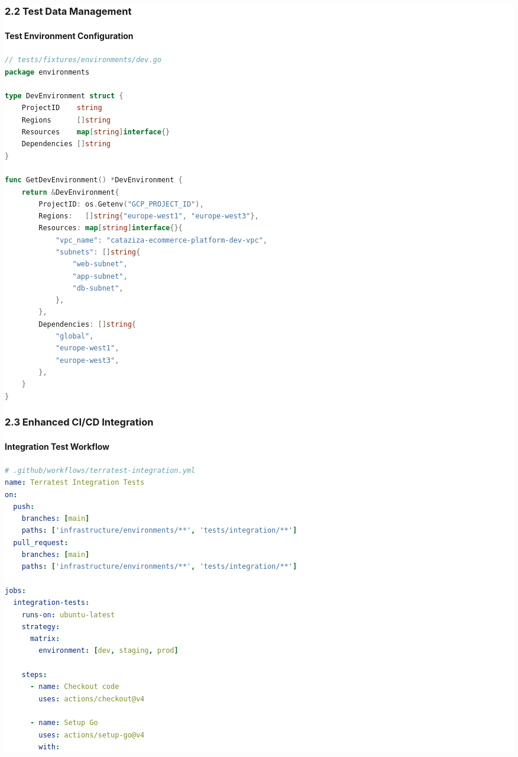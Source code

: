 ### 2.2 Test Data Management

#### Test Environment Configuration
```go
// tests/fixtures/environments/dev.go
package environments

type DevEnvironment struct {
    ProjectID    string
    Regions      []string
    Resources    map[string]interface{}
    Dependencies []string
}

func GetDevEnvironment() *DevEnvironment {
    return &DevEnvironment{
        ProjectID: os.Getenv("GCP_PROJECT_ID"),
        Regions:   []string{"europe-west1", "europe-west3"},
        Resources: map[string]interface{}{
            "vpc_name": "cataziza-ecommerce-platform-dev-vpc",
            "subnets": []string{
                "web-subnet",
                "app-subnet",
                "db-subnet",
            },
        },
        Dependencies: []string{
            "global",
            "europe-west1",
            "europe-west3",
        },
    }
}
```

### 2.3 Enhanced CI/CD Integration

#### Integration Test Workflow
```yaml
# .github/workflows/terratest-integration.yml
name: Terratest Integration Tests
on:
  push:
    branches: [main]
    paths: ['infrastructure/environments/**', 'tests/integration/**']
  pull_request:
    branches: [main]
    paths: ['infrastructure/environments/**', 'tests/integration/**']

jobs:
  integration-tests:
    runs-on: ubuntu-latest
    strategy:
      matrix:
        environment: [dev, staging, prod]
    
    steps:
      - name: Checkout code
        uses: actions/checkout@v4
      
      - name: Setup Go
        uses: actions/setup-go@v4
        with:
```